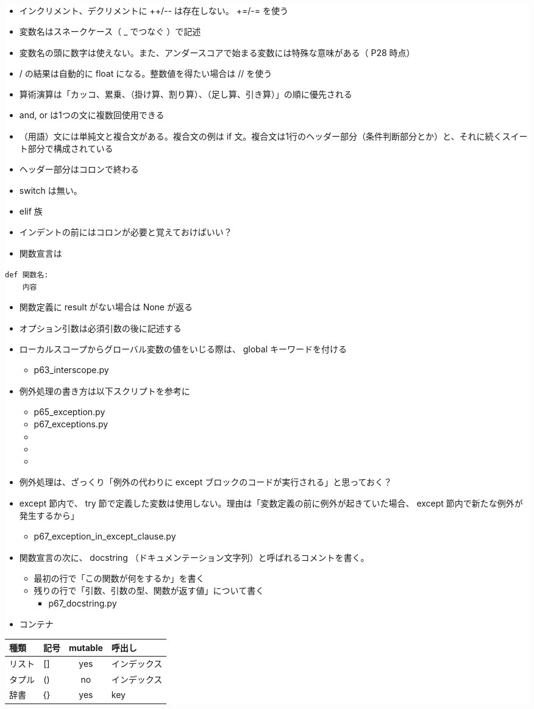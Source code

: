 - インクリメント、デクリメントに ++/-- は存在しない。 +=/-= を使う

- 変数名はスネークケース（ _ でつなぐ ）で記述

- 変数名の頭に数字は使えない。また、アンダースコアで始まる変数には特殊な意味がある（ P28 時点）

- / の結果は自動的に float になる。整数値を得たい場合は // を使う 

- 算術演算は「カッコ、累乗、（掛け算、割り算）、（足し算、引き算）」の順に優先される

- and, or は1つの文に複数回使用できる

- （用語）文には単純文と複合文がある。複合文の例は if 文。複合文は1行のヘッダー部分（条件判断部分とか）と、それに続くスイート部分で構成されている

- ヘッダー部分はコロンで終わる

- switch は無い。

- elif 族

- インデントの前にはコロンが必要と覚えておけばいい？

- 関数宣言は
```
def 関数名:
    内容
```

- 関数定義に result がない場合は None が返る

- オプション引数は必須引数の後に記述する

- ローカルスコープからグローバル変数の値をいじる際は、 global キーワードを付ける
  - p63_interscope.py

- 例外処理の書き方は以下スクリプトを参考に
  - p65_exception.py
  - p67_exceptions.py
  - 
  - 
  - 

- 例外処理は、ざっくり「例外の代わりに except ブロックのコードが実行される」と思っておく？

- except 節内で、 try 節で定義した変数は使用しない。理由は「変数定義の前に例外が起きていた場合、 except 節内で新たな例外が発生するから」
  - p67_exception_in_except_clause.py

- 関数宣言の次に、 docstring （ドキュメンテーション文字列）と呼ばれるコメントを書く。
  - 最初の行で「この関数が何をするか」を書く
  - 残りの行で「引数、引数の型、関数が返す値」について書く
    - p67_docstring.py

- コンテナ

| 種類 | 記号 | mutable | 呼出し |
|:-----|:-----|:-------:|:-------|
|リスト|[]    |yes      |インデックス|
|タプル|()    |no       |インデックス|
|辞書  |{}    |yes      |key|
